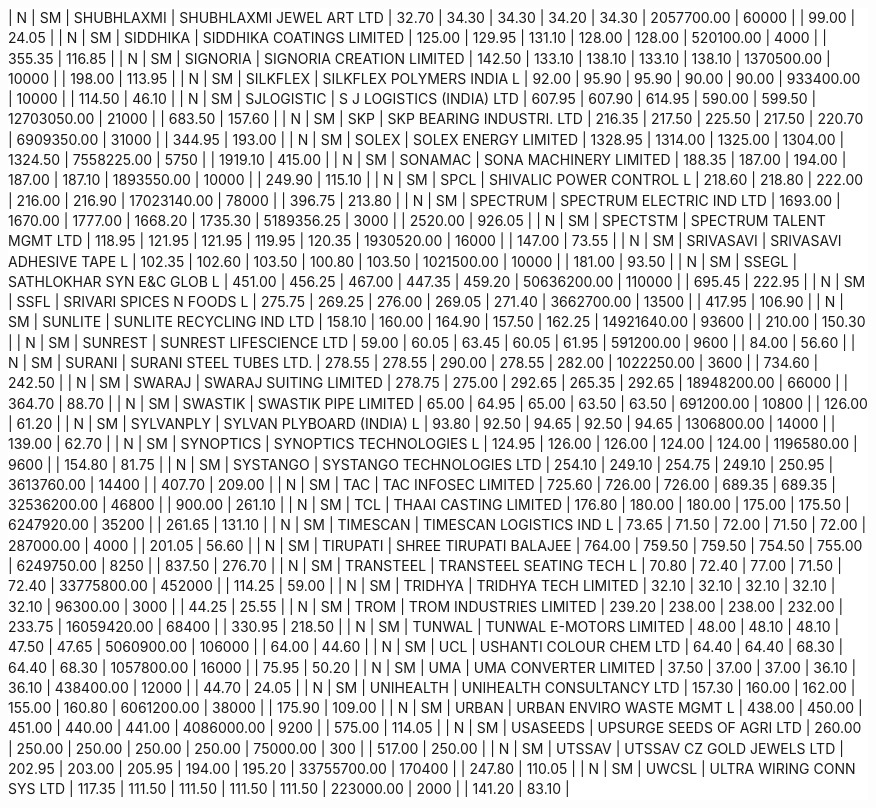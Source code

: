| N | SM | SHUBHLAXMI | SHUBHLAXMI JEWEL ART LTD | 32.70 | 34.30 | 34.30 | 34.20 | 34.30 | 2057700.00 | 60000 |  | 99.00 | 24.05 |
| N | SM | SIDDHIKA | SIDDHIKA COATINGS LIMITED | 125.00 | 129.95 | 131.10 | 128.00 | 128.00 | 520100.00 | 4000 |  | 355.35 | 116.85 |
| N | SM | SIGNORIA | SIGNORIA CREATION LIMITED | 142.50 | 133.10 | 138.10 | 133.10 | 138.10 | 1370500.00 | 10000 |  | 198.00 | 113.95 |
| N | SM | SILKFLEX | SILKFLEX POLYMERS INDIA L | 92.00 | 95.90 | 95.90 | 90.00 | 90.00 | 933400.00 | 10000 |  | 114.50 | 46.10 |
| N | SM | SJLOGISTIC | S J LOGISTICS (INDIA) LTD | 607.95 | 607.90 | 614.95 | 590.00 | 599.50 | 12703050.00 | 21000 |  | 683.50 | 157.60 |
| N | SM | SKP | SKP BEARING INDUSTRI. LTD | 216.35 | 217.50 | 225.50 | 217.50 | 220.70 | 6909350.00 | 31000 |  | 344.95 | 193.00 |
| N | SM | SOLEX | SOLEX ENERGY LIMITED | 1328.95 | 1314.00 | 1325.00 | 1304.00 | 1324.50 | 7558225.00 | 5750 |  | 1919.10 | 415.00 |
| N | SM | SONAMAC | SONA MACHINERY LIMITED | 188.35 | 187.00 | 194.00 | 187.00 | 187.10 | 1893550.00 | 10000 |  | 249.90 | 115.10 |
| N | SM | SPCL | SHIVALIC POWER CONTROL L | 218.60 | 218.80 | 222.00 | 216.00 | 216.90 | 17023140.00 | 78000 |  | 396.75 | 213.80 |
| N | SM | SPECTRUM | SPECTRUM ELECTRIC IND LTD | 1693.00 | 1670.00 | 1777.00 | 1668.20 | 1735.30 | 5189356.25 | 3000 |  | 2520.00 | 926.05 |
| N | SM | SPECTSTM | SPECTRUM TALENT MGMT LTD | 118.95 | 121.95 | 121.95 | 119.95 | 120.35 | 1930520.00 | 16000 |  | 147.00 | 73.55 |
| N | SM | SRIVASAVI | SRIVASAVI ADHESIVE TAPE L | 102.35 | 102.60 | 103.50 | 100.80 | 103.50 | 1021500.00 | 10000 |  | 181.00 | 93.50 |
| N | SM | SSEGL | SATHLOKHAR SYN E&C GLOB L | 451.00 | 456.25 | 467.00 | 447.35 | 459.20 | 50636200.00 | 110000 |  | 695.45 | 222.95 |
| N | SM | SSFL | SRIVARI SPICES N FOODS L | 275.75 | 269.25 | 276.00 | 269.05 | 271.40 | 3662700.00 | 13500 |  | 417.95 | 106.90 |
| N | SM | SUNLITE | SUNLITE RECYCLING IND LTD | 158.10 | 160.00 | 164.90 | 157.50 | 162.25 | 14921640.00 | 93600 |  | 210.00 | 150.30 |
| N | SM | SUNREST | SUNREST LIFESCIENCE LTD | 59.00 | 60.05 | 63.45 | 60.05 | 61.95 | 591200.00 | 9600 |  | 84.00 | 56.60 |
| N | SM | SURANI | SURANI STEEL TUBES LTD. | 278.55 | 278.55 | 290.00 | 278.55 | 282.00 | 1022250.00 | 3600 |  | 734.60 | 242.50 |
| N | SM | SWARAJ | SWARAJ SUITING LIMITED | 278.75 | 275.00 | 292.65 | 265.35 | 292.65 | 18948200.00 | 66000 |  | 364.70 | 88.70 |
| N | SM | SWASTIK | SWASTIK PIPE LIMITED | 65.00 | 64.95 | 65.00 | 63.50 | 63.50 | 691200.00 | 10800 |  | 126.00 | 61.20 |
| N | SM | SYLVANPLY | SYLVAN PLYBOARD (INDIA) L | 93.80 | 92.50 | 94.65 | 92.50 | 94.65 | 1306800.00 | 14000 |  | 139.00 | 62.70 |
| N | SM | SYNOPTICS | SYNOPTICS TECHNOLOGIES L | 124.95 | 126.00 | 126.00 | 124.00 | 124.00 | 1196580.00 | 9600 |  | 154.80 | 81.75 |
| N | SM | SYSTANGO | SYSTANGO TECHNOLOGIES LTD | 254.10 | 249.10 | 254.75 | 249.10 | 250.95 | 3613760.00 | 14400 |  | 407.70 | 209.00 |
| N | SM | TAC | TAC INFOSEC LIMITED | 725.60 | 726.00 | 726.00 | 689.35 | 689.35 | 32536200.00 | 46800 |  | 900.00 | 261.10 |
| N | SM | TCL | THAAI CASTING LIMITED | 176.80 | 180.00 | 180.00 | 175.00 | 175.50 | 6247920.00 | 35200 |  | 261.65 | 131.10 |
| N | SM | TIMESCAN | TIMESCAN LOGISTICS IND L | 73.65 | 71.50 | 72.00 | 71.50 | 72.00 | 287000.00 | 4000 |  | 201.05 | 56.60 |
| N | SM | TIRUPATI | SHREE TIRUPATI BALAJEE | 764.00 | 759.50 | 759.50 | 754.50 | 755.00 | 6249750.00 | 8250 |  | 837.50 | 276.70 |
| N | SM | TRANSTEEL | TRANSTEEL SEATING TECH L | 70.80 | 72.40 | 77.00 | 71.50 | 72.40 | 33775800.00 | 452000 |  | 114.25 | 59.00 |
| N | SM | TRIDHYA | TRIDHYA TECH LIMITED | 32.10 | 32.10 | 32.10 | 32.10 | 32.10 | 96300.00 | 3000 |  | 44.25 | 25.55 |
| N | SM | TROM | TROM INDUSTRIES LIMITED | 239.20 | 238.00 | 238.00 | 232.00 | 233.75 | 16059420.00 | 68400 |  | 330.95 | 218.50 |
| N | SM | TUNWAL | TUNWAL E-MOTORS LIMITED | 48.00 | 48.10 | 48.10 | 47.50 | 47.65 | 5060900.00 | 106000 |  | 64.00 | 44.60 |
| N | SM | UCL | USHANTI COLOUR CHEM LTD | 64.40 | 64.40 | 68.30 | 64.40 | 68.30 | 1057800.00 | 16000 |  | 75.95 | 50.20 |
| N | SM | UMA | UMA CONVERTER LIMITED | 37.50 | 37.00 | 37.00 | 36.10 | 36.10 | 438400.00 | 12000 |  | 44.70 | 24.05 |
| N | SM | UNIHEALTH | UNIHEALTH CONSULTANCY LTD | 157.30 | 160.00 | 162.00 | 155.00 | 160.80 | 6061200.00 | 38000 |  | 175.90 | 109.00 |
| N | SM | URBAN | URBAN ENVIRO WASTE MGMT L | 438.00 | 450.00 | 451.00 | 440.00 | 441.00 | 4086000.00 | 9200 |  | 575.00 | 114.05 |
| N | SM | USASEEDS | UPSURGE SEEDS OF AGRI LTD | 260.00 | 250.00 | 250.00 | 250.00 | 250.00 | 75000.00 | 300 |  | 517.00 | 250.00 |
| N | SM | UTSSAV | UTSSAV CZ GOLD JEWELS LTD | 202.95 | 203.00 | 205.95 | 194.00 | 195.20 | 33755700.00 | 170400 |  | 247.80 | 110.05 |
| N | SM | UWCSL | ULTRA WIRING CONN SYS LTD | 117.35 | 111.50 | 111.50 | 111.50 | 111.50 | 223000.00 | 2000 |  | 141.20 | 83.10 |